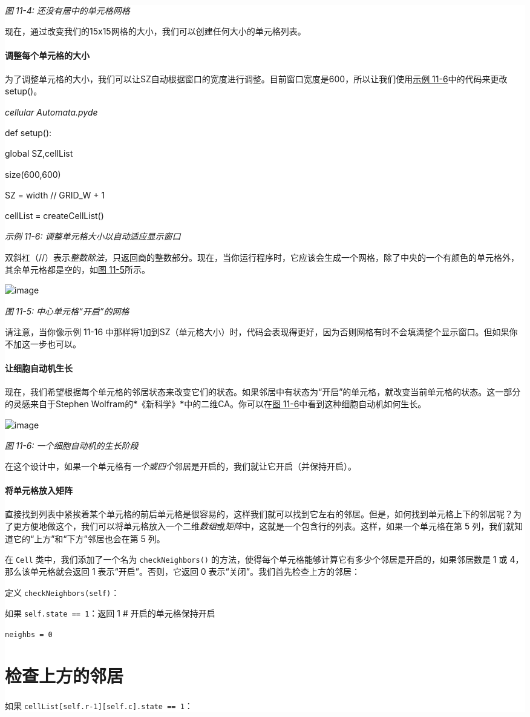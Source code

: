 *图 11-4: 还没有居中的单元格网格*

现在，通过改变我们的15x15网格的大小，我们可以创建任何大小的单元格列表。

#### 调整每个单元格的大小

为了调整单元格的大小，我们可以让SZ自动根据窗口的宽度进行调整。目前窗口宽度是600，所以让我们使用[示例 11-6](ch11.xhtml#ch11list6)中的代码来更改setup()。

*cellular Automata.pyde*

def setup():

global SZ,cellList

size(600,600)

SZ = width // GRID_W + 1

cellList = createCellList()

*示例 11-6: 调整单元格大小以自动适应显示窗口*

双斜杠（//）表示*整数除法*，只返回商的整数部分。现在，当你运行程序时，它应该会生成一个网格，除了中央的一个有颜色的单元格外，其余单元格都是空的，如[图 11-5](ch11.xhtml#ch11fig5)所示。

![image](../images/f231-01.jpg)

*图 11-5: 中心单元格“开启”的网格*

请注意，当你像示例 11-16 中那样将1加到SZ（单元格大小）时，代码会表现得更好，因为否则网格有时不会填满整个显示窗口。但如果你不加这一步也可以。

#### 让细胞自动机生长

现在，我们希望根据每个单元格的邻居状态来改变它们的状态。如果邻居中有状态为“开启”的单元格，就改变当前单元格的状态。这一部分的灵感来自于Stephen Wolfram的*《新科学》*中的二维CA。你可以在[图 11-6](ch11.xhtml#ch11fig6)中看到这种细胞自动机如何生长。

![image](../images/f231-02.jpg)

*图 11-6: 一个细胞自动机的生长阶段*

在这个设计中，如果一个单元格有*一个或四个*邻居是开启的，我们就让它开启（并保持开启）。

#### 将单元格放入矩阵

直接找到列表中紧挨着某个单元格的前后单元格是很容易的，这样我们就可以找到它左右的邻居。但是，如何找到单元格上下的邻居呢？为了更方便地做这个，我们可以将单元格放入一个二维*数组*或*矩阵*中，这就是一个包含行的列表。这样，如果一个单元格在第 5 列，我们就知道它的“上方”和“下方”邻居也会在第 5 列。

在 `Cell` 类中，我们添加了一个名为 `checkNeighbors()` 的方法，使得每个单元格能够计算它有多少个邻居是开启的，如果邻居数是 1 或 4，那么该单元格就会返回 1 表示“开启”。否则，它返回 0 表示“关闭”。我们首先检查上方的邻居：

定义 `checkNeighbors(self)`：

如果 `self.state == 1`：返回 1  # 开启的单元格保持开启

`neighbs = 0`

# 检查上方的邻居

如果 `cellList[self.r-1][self.c].state == 1`：
